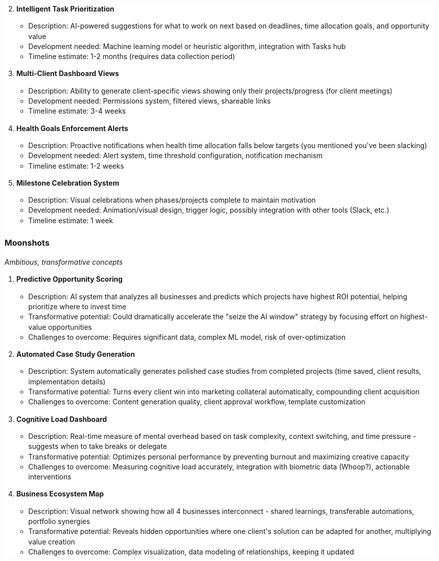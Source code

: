 2. **Intelligent Task Prioritization**
   - Description: AI-powered suggestions for what to work on next based on deadlines, time allocation goals, and opportunity value
   - Development needed: Machine learning model or heuristic algorithm, integration with Tasks hub
   - Timeline estimate: 1-2 months (requires data collection period)

3. **Multi-Client Dashboard Views**
   - Description: Ability to generate client-specific views showing only their projects/progress (for client meetings)
   - Development needed: Permissions system, filtered views, shareable links
   - Timeline estimate: 3-4 weeks

4. **Health Goals Enforcement Alerts**
   - Description: Proactive notifications when health time allocation falls below targets (you mentioned you've been slacking)
   - Development needed: Alert system, time threshold configuration, notification mechanism
   - Timeline estimate: 1-2 weeks

5. **Milestone Celebration System**
   - Description: Visual celebrations when phases/projects complete to maintain motivation
   - Development needed: Animation/visual design, trigger logic, possibly integration with other tools (Slack, etc.)
   - Timeline estimate: 1 week

### Moonshots
*Ambitious, transformative concepts*

1. **Predictive Opportunity Scoring**
   - Description: AI system that analyzes all businesses and predicts which projects have highest ROI potential, helping prioritize where to invest time
   - Transformative potential: Could dramatically accelerate the "seize the AI window" strategy by focusing effort on highest-value opportunities
   - Challenges to overcome: Requires significant data, complex ML model, risk of over-optimization

2. **Automated Case Study Generation**
   - Description: System automatically generates polished case studies from completed projects (time saved, client results, implementation details)
   - Transformative potential: Turns every client win into marketing collateral automatically, compounding client acquisition
   - Challenges to overcome: Content generation quality, client approval workflow, template customization

3. **Cognitive Load Dashboard**
   - Description: Real-time measure of mental overhead based on task complexity, context switching, and time pressure - suggests when to take breaks or delegate
   - Transformative potential: Optimizes personal performance by preventing burnout and maximizing creative capacity
   - Challenges to overcome: Measuring cognitive load accurately, integration with biometric data (Whoop?), actionable interventions

4. **Business Ecosystem Map**
   - Description: Visual network showing how all 4 businesses interconnect - shared learnings, transferable automations, portfolio synergies
   - Transformative potential: Reveals hidden opportunities where one client's solution can be adapted for another, multiplying value creation
   - Challenges to overcome: Complex visualization, data modeling of relationships, keeping it updated
